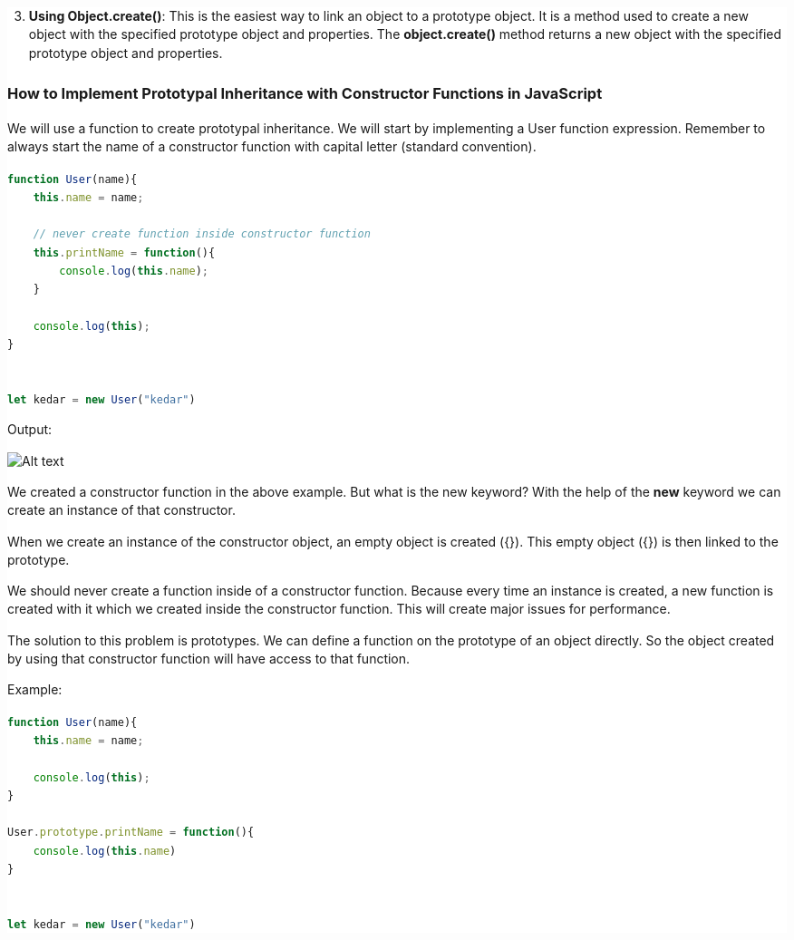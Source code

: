 3. **Using Object.create()**: This is the easiest way to link an object to a prototype object. It is a 
method used to create a new object with the specified prototype object and properties.
The **object.create()** method returns a new object with the specified prototype object and properties.

### How to Implement Prototypal Inheritance with Constructor Functions in JavaScript

We will use a function to create prototypal inheritance. We will start by implementing a User function 
expression. Remember to always start the name of a constructor function with capital letter (standard 
convention).

```js
function User(name){
    this.name = name;

    // never create function inside constructor function
    this.printName = function(){
        console.log(this.name);
    }
    
    console.log(this);
}


let kedar = new User("kedar")
```

Output:

![Alt text](https://www.freecodecamp.org/news/content/images/2023/01/ss2-2.png "img12")

We created a constructor function in the above example. But what is the new keyword? With the help of 
the **new** keyword we can create an instance of that constructor.

When we create an instance of the constructor object, an empty object is created ({}). This empty 
object ({}) is then linked to the prototype.

We should never create a function inside of a constructor function. Because every time an instance is 
created, a new function is created with it which we created inside the constructor function. This will 
create major issues for performance.

The solution to this problem is prototypes. We can define a function on the prototype of an object 
directly. So the object created by using that constructor function will have access to that function.

Example:

```js
function User(name){
    this.name = name;
    
    console.log(this);
}

User.prototype.printName = function(){
	console.log(this.name)
}


let kedar = new User("kedar")
```